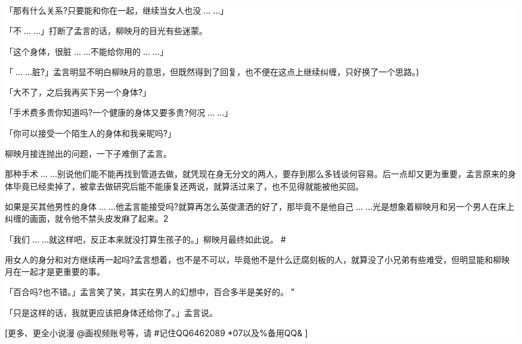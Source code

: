
「那有什么关系?只要能和你在一起，继续当女人也没 ... ...」





「不 ... ...」打断了孟言的话，柳映月的目光有些迷蒙。





「这个身体，很脏 ... ...不能给你用的 ... ...」





「 ... ...脏?」孟言明显不明白柳映月的意思，但既然得到了回复，也不便在这点上继续纠缠，只好换了一个思路。)



「大不了，之后我再买下另一个身体?」



「手术费多贵你知道吗?一个健康的身体又要多贵?何况 ... ...」



「你可以接受一个陌生人的身体和我亲昵吗?」





柳映月接连抛出的问题，一下子难倒了孟言。



那种手术 ... ...别说他们能不能再找到管道去做，就凭现在身无分文的两人，要存到那么多钱谈何容易。后一点却又更为重要，孟言原来的身体毕竟已经卖掉了，被拿去做研究后能不能康复还两说，就算活过来了，也不见得就能被他买回。





如果是买其他男性的身体 ... ...他孟言能接受吗?就算再怎么英俊潇洒的好了，那毕竟不是他自己 ... ...光是想象着柳映月和另一个男人在床上纠缠的画面，就令他不禁头皮发麻了起来。2





「我们 ... ...就这样吧，反正本来就没打算生孩子的。」柳映月最终如此说。 #





用女人的身分和对方继续再一起吗?孟言想着，也不是不可以，毕竟他不是什么迂腐刻板的人，就算没了小兄弟有些难受，但明显能和柳映月在一起才是更重要的事。





「百合吗?也不错。」孟言笑了笑，其实在男人的幻想中，百合多半是美好的。 "





「只是这样的话，我就更应该把身体还给你了。」孟言说。



 [更多、更全小说漫 @画视频账号等，请 #记住QQ6462089 *07以及%备用QQ& ]

